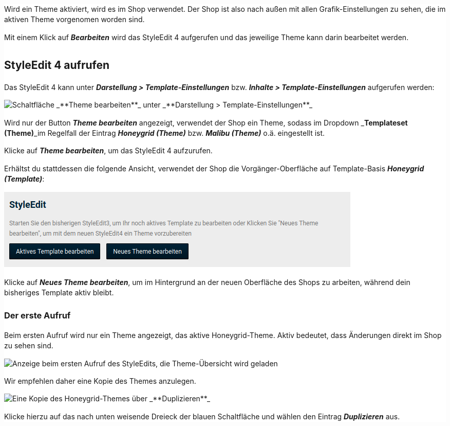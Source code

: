 Wird ein Theme aktiviert, wird es im Shop verwendet. Der Shop ist also nach außen mit allen Grafik-Einstellungen zu sehen, die im aktiven Theme vorgenomen worden sind.

Mit einem Klick auf _**Bearbeiten**_ wird das StyleEdit 4 aufgerufen und das jeweilige Theme kann darin bearbeitet werden.

## StyleEdit 4 aufrufen

Das StyleEdit 4 kann unter _**Darstellung \> Template-Einstellungen**_ bzw. _**Inhalte \> Template-Einstellungen**_ aufgerufen werden:

![](../Bilder/styleedit4/se4a_0000_template_einstellungen.png "Schaltfläche _**Theme bearbeiten**_ unter
      _**Darstellung > Template-Einstellungen**_")

Wird nur der Button _**Theme bearbeiten**_ angezeigt, verwendet der Shop ein Theme, sodass im Dropdown _**Templateset \(Theme\)**_im Regelfall der Eintrag _**Honeygrid \(Theme\)**_ bzw. _**Malibu \(Theme\)**_ o.ä. eingestellt ist.

Klicke auf _**Theme bearbeiten**_, um das StyleEdit 4 aufzurufen.

Erhältst du stattdessen die folgende Ansicht, verwendet der Shop die Vorgänger-Oberfläche auf Template-Basis _**Honeygrid \(Template\)**_:

![](../Bilder/styleedit4/se4a_0000a_template_einstellungen_template.png "Anzeige bei Verwendung eines Templates")

Klicke auf _**Neues Theme bearbeiten**_, um im Hintergrund an der neuen Oberfläche des Shops zu arbeiten, während dein bisheriges Template aktiv bleibt.

### Der erste Aufruf

Beim ersten Aufruf wird nur ein Theme angezeigt, das aktive Honeygrid-Theme. Aktiv bedeutet, dass Änderungen direkt im Shop zu sehen sind.

![](../Bilder/styleedit4/se4a_0001_themeBearbeiten_ersterAufruf.png "Anzeige beim ersten Aufruf des StyleEdits, die Theme-Übersicht
        wird geladen")

Wir empfehlen daher eine Kopie des Themes anzulegen.

![](../Bilder/styleedit4/se4_0002a_themeDuplizieren.png "Eine Kopie des Honeygrid-Themes über
        _**Duplizieren**_")

Klicke hierzu auf das nach unten weisende Dreieck der blauen Schaltfläche und wählen den Eintrag _**Duplizieren**_ aus.
